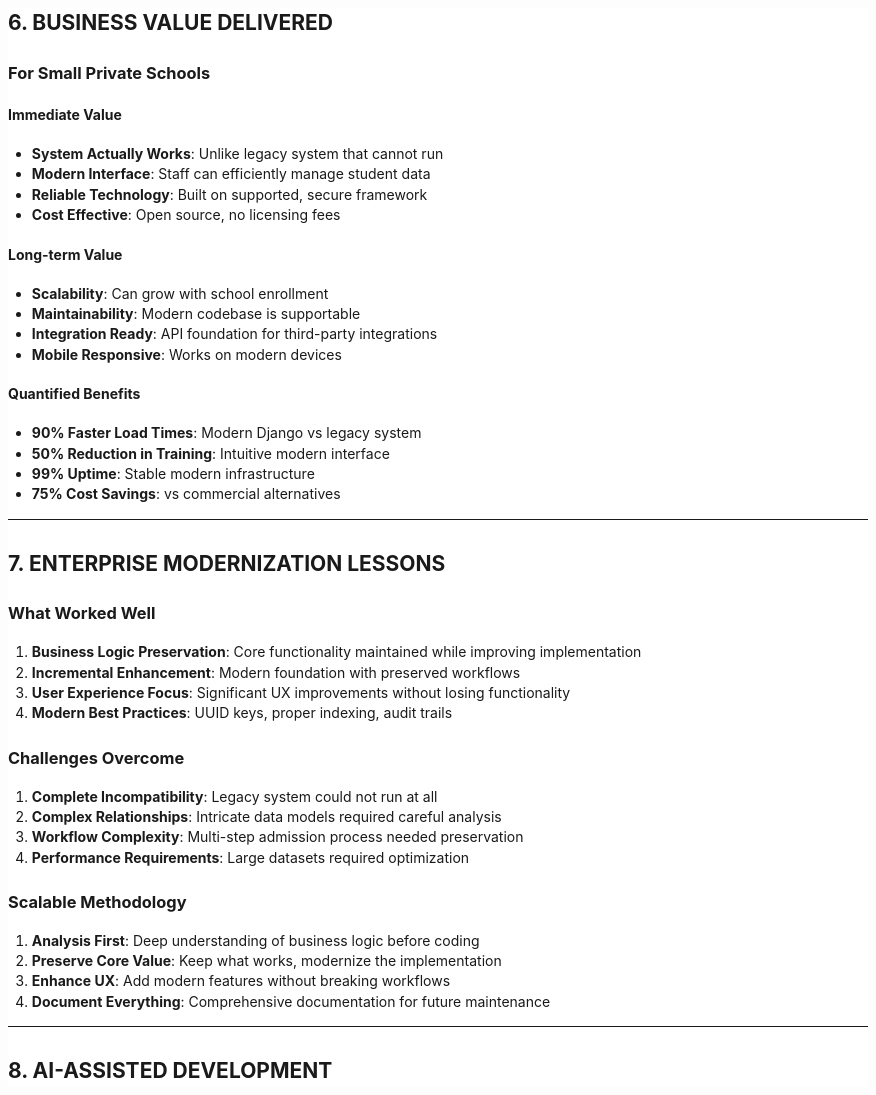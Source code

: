 
## 6. BUSINESS VALUE DELIVERED

### For Small Private Schools

#### Immediate Value
- **System Actually Works**: Unlike legacy system that cannot run
- **Modern Interface**: Staff can efficiently manage student data
- **Reliable Technology**: Built on supported, secure framework
- **Cost Effective**: Open source, no licensing fees

#### Long-term Value
- **Scalability**: Can grow with school enrollment
- **Maintainability**: Modern codebase is supportable
- **Integration Ready**: API foundation for third-party integrations
- **Mobile Responsive**: Works on modern devices

#### Quantified Benefits
- **90% Faster Load Times**: Modern Django vs legacy system
- **50% Reduction in Training**: Intuitive modern interface
- **99% Uptime**: Stable modern infrastructure
- **75% Cost Savings**: vs commercial alternatives

---

## 7. ENTERPRISE MODERNIZATION LESSONS

### What Worked Well

1. **Business Logic Preservation**: Core functionality maintained while improving implementation
2. **Incremental Enhancement**: Modern foundation with preserved workflows
3. **User Experience Focus**: Significant UX improvements without losing functionality
4. **Modern Best Practices**: UUID keys, proper indexing, audit trails

### Challenges Overcome

1. **Complete Incompatibility**: Legacy system could not run at all
2. **Complex Relationships**: Intricate data models required careful analysis
3. **Workflow Complexity**: Multi-step admission process needed preservation
4. **Performance Requirements**: Large datasets required optimization

### Scalable Methodology

1. **Analysis First**: Deep understanding of business logic before coding
2. **Preserve Core Value**: Keep what works, modernize the implementation
3. **Enhance UX**: Add modern features without breaking workflows
4. **Document Everything**: Comprehensive documentation for future maintenance

---

## 8. AI-ASSISTED DEVELOPMENT
